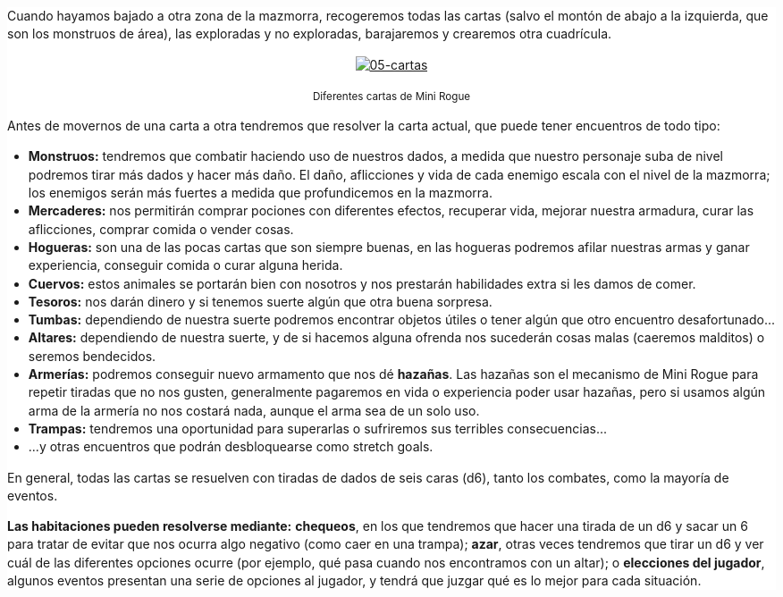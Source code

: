 Cuando hayamos bajado a otra zona de la mazmorra, recogeremos todas las cartas
(salvo el montón de abajo a la izquierda, que son los monstruos de área),
las exploradas y no exploradas, barajaremos y crearemos otra cuadrícula.

<p align="center">
<a data-flickr-embed="true"
href="https://www.flickr.com/photos/165706612@N02/49926298837/in/dateposted-public/"
title="05-cartas"><img
src="https://live.staticflickr.com/65535/49926298837_8b1aa3e1b0_c.jpg"
width="800" height="547" alt="05-cartas"></a><script async
src="//embedr.flickr.com/assets/client-code.js" charset="utf-8"></script>
</p>
<p align="center"><small>Diferentes cartas de Mini Rogue</small></p>

Antes de movernos de una carta a otra tendremos que resolver la carta actual,
que puede tener encuentros de todo tipo:

* **Monstruos:** tendremos que combatir haciendo uso de nuestros dados, a
  medida que nuestro personaje suba de nivel podremos tirar más dados y hacer
  más daño. El daño, aflicciones y vida de cada enemigo escala con el nivel de
  la mazmorra; los enemigos serán más fuertes a medida que profundicemos en la
  mazmorra. 
* **Mercaderes:** nos permitirán comprar pociones con diferentes efectos,
  recuperar vida, mejorar nuestra armadura, curar las aflicciones, comprar
  comida o vender cosas.
* **Hogueras:** son una de las pocas cartas que son siempre buenas, en las
  hogueras podremos afilar nuestras armas y ganar experiencia, conseguir comida
  o curar alguna herida.
* **Cuervos:** estos animales se portarán bien con nosotros y nos prestarán
  habilidades extra si les damos de comer.
* **Tesoros:** nos darán dinero y si tenemos suerte algún que otra buena
  sorpresa. 
* **Tumbas:** dependiendo de nuestra suerte podremos encontrar objetos útiles o
  tener algún que otro encuentro desafortunado...
* **Altares:** dependiendo de nuestra suerte, y de si hacemos alguna ofrenda
  nos sucederán cosas malas (caeremos malditos) o seremos bendecidos.
* **Armerías:** podremos conseguir nuevo armamento que nos dé **hazañas**. Las
  hazañas son el mecanismo de Mini Rogue para repetir tiradas que no nos
  gusten, generalmente pagaremos en vida o experiencia poder usar hazañas, pero
  si usamos algún arma de la armería no nos costará nada, aunque el arma sea de
  un solo uso.
* **Trampas:** tendremos una oportunidad para superarlas o sufriremos sus
  terribles consecuencias...
* ...y otras encuentros que podrán desbloquearse como stretch goals.

En general, todas las cartas se resuelven con tiradas de dados de seis caras
(d6), tanto los combates, como la mayoría de eventos.

**Las habitaciones pueden resolverse mediante:** **chequeos**, en los que
tendremos que hacer una tirada de un d6 y sacar un 6 para tratar de evitar que
nos ocurra algo negativo (como caer en una trampa); **azar**, otras veces
tendremos que tirar un d6 y ver cuál de las diferentes opciones ocurre (por
ejemplo, qué pasa cuando nos encontramos con un altar); o **elecciones del
jugador**, algunos eventos presentan una serie de opciones al jugador, y tendrá
que juzgar qué es lo mejor para cada situación.
